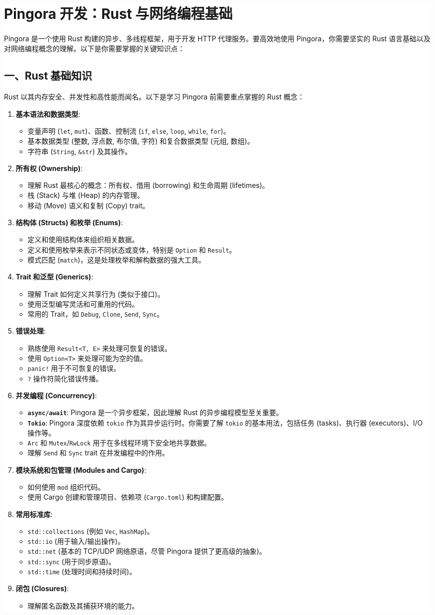 # Pingora 开发：Rust 与网络编程基础

Pingora 是一个使用 Rust 构建的异步、多线程框架，用于开发 HTTP 代理服务。要高效地使用 Pingora，你需要坚实的 Rust 语言基础以及对网络编程概念的理解。以下是你需要掌握的关键知识点：

## 一、Rust 基础知识

Rust 以其内存安全、并发性和高性能而闻名。以下是学习 Pingora 前需要重点掌握的 Rust 概念：

1. **基本语法和数据类型**:
    * 变量声明 (`let`, `mut`)、函数、控制流 (`if`, `else`, `loop`, `while`, `for`)。
    * 基本数据类型 (整数, 浮点数, 布尔值, 字符) 和复合数据类型 (元组, 数组)。
    * 字符串 (`String`, `&str`) 及其操作。

2. **所有权 (Ownership)**:
    * 理解 Rust 最核心的概念：所有权、借用 (borrowing) 和生命周期 (lifetimes)。
    * 栈 (Stack) 与堆 (Heap) 的内存管理。
    * 移动 (Move) 语义和复制 (Copy) trait。

3. **结构体 (Structs) 和枚举 (Enums)**:
    * 定义和使用结构体来组织相关数据。
    * 定义和使用枚举来表示不同状态或变体，特别是 `Option` 和 `Result`。
    * 模式匹配 (`match`)，这是处理枚举和解构数据的强大工具。

4. **Trait 和泛型 (Generics)**:
    * 理解 Trait 如何定义共享行为 (类似于接口)。
    * 使用泛型编写灵活和可重用的代码。
    * 常用的 Trait，如 `Debug`, `Clone`, `Send`, `Sync`。

5. **错误处理**:
    * 熟练使用 `Result<T, E>` 来处理可恢复的错误。
    * 使用 `Option<T>` 来处理可能为空的值。
    * `panic!` 用于不可恢复的错误。
    * `?` 操作符简化错误传播。

6. **并发编程 (Concurrency)**:
    * **`async/await`**: Pingora 是一个异步框架，因此理解 Rust 的异步编程模型至关重要。
    * **`Tokio`**: Pingora 深度依赖 `tokio` 作为其异步运行时。你需要了解 `tokio` 的基本用法，包括任务 (tasks)、执行器 (executors)、I/O 操作等。
    * `Arc` 和 `Mutex`/`RwLock` 用于在多线程环境下安全地共享数据。
    * 理解 `Send` 和 `Sync` trait 在并发编程中的作用。

7. **模块系统和包管理 (Modules and Cargo)**:
    * 如何使用 `mod` 组织代码。
    * 使用 Cargo 创建和管理项目、依赖项 (`Cargo.toml`) 和构建配置。

8. **常用标准库**:
    * `std::collections` (例如 `Vec`, `HashMap`)。
    * `std::io` (用于输入/输出操作)。
    * `std::net` (基本的 TCP/UDP 网络原语，尽管 Pingora 提供了更高级的抽象)。
    * `std::sync` (用于同步原语)。
    * `std::time` (处理时间和持续时间)。

9. **闭包 (Closures)**:
    * 理解匿名函数及其捕获环境的能力。
